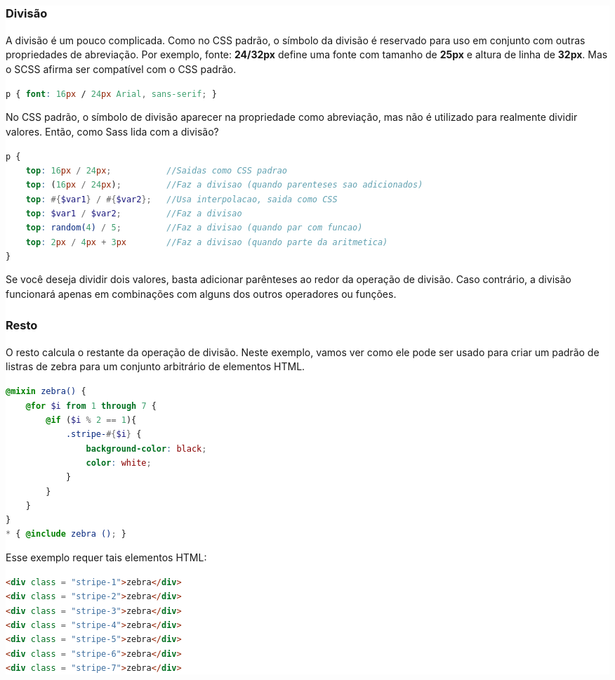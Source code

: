 ### Divisão

A divisão é um pouco complicada. Como no CSS padrão, o símbolo da divisão é reservado para uso em conjunto com outras propriedades de abreviação. Por exemplo, fonte: **24/32px** define uma fonte com tamanho de **25px** e altura de linha de **32px**. Mas o SCSS afirma ser compatível com o CSS padrão.

```css
p { font: 16px / 24px Arial, sans-serif; }
```

No CSS padrão, o símbolo de divisão aparecer na propriedade como abreviação, mas não é utilizado para realmente dividir valores. Então, como Sass lida com a divisão?

```scss
p {
    top: 16px / 24px;			//Saidas como CSS padrao
    top: (16px / 24px);			//Faz a divisao (quando parenteses sao adicionados)
    top: #{$var1} / #{$var2};	//Usa interpolacao, saida como CSS
    top: $var1 / $var2;			//Faz a divisao
    top: random(4) / 5;			//Faz a divisao (quando par com funcao)
    top: 2px / 4px + 3px		//Faz a divisao (quando parte da aritmetica)
}
```

Se você deseja dividir dois valores, basta adicionar parênteses ao redor da operação de divisão. Caso contrário, a divisão funcionará apenas em combinações com alguns dos outros operadores ou funções.

### Resto

O resto calcula o restante da operação de divisão. Neste exemplo, vamos ver como ele pode ser usado para criar um padrão de listras de zebra para um conjunto arbitrário de elementos HTML.

```scss
@mixin zebra() {
    @for $i from 1 through 7 {
        @if ($i % 2 == 1){
            .stripe-#{$i} {
                background-color: black;
                color: white;
            }
        }
    }
}
* { @include zebra (); }
```

Esse exemplo requer tais elementos HTML:

```html
<div class = "stripe-1">zebra</div>
<div class = "stripe-2">zebra</div>
<div class = "stripe-3">zebra</div>
<div class = "stripe-4">zebra</div>
<div class = "stripe-5">zebra</div>
<div class = "stripe-6">zebra</div>
<div class = "stripe-7">zebra</div>
```
